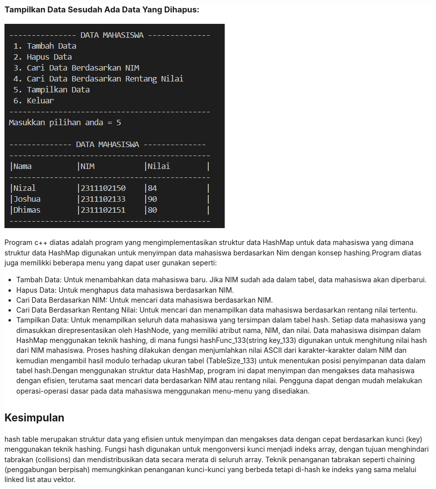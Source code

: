 ### Tampilkan Data Sesudah Ada Data Yang Dihapus:
![Output unguided 1](pertemuan05\Laprak\outputtampildatasetelahdihapus.png)

Program c++ diatas adalah program yang mengimplementasikan struktur data HashMap untuk data mahasiswa yang dimana struktur data HashMap digunakan untuk menyimpan data mahasiswa berdasarkan Nim dengan konsep hashing.Program diatas juga memilikki beberapa menu yang dapat user gunakan seperti:<br>
- Tambah Data: Untuk menambahkan data mahasiswa baru. Jika NIM sudah ada dalam tabel, data mahasiswa akan diperbarui.
- Hapus Data: Untuk menghapus data mahasiswa berdasarkan NIM.
- Cari Data Berdasarkan NIM: Untuk mencari data mahasiswa berdasarkan NIM.
- Cari Data Berdasarkan Rentang Nilai: Untuk mencari dan menampilkan data mahasiswa berdasarkan rentang nilai tertentu.
- Tampilkan Data: Untuk menampilkan seluruh data mahasiswa yang tersimpan dalam tabel hash.
Setiap data mahasiswa yang dimasukkan direpresentasikan oleh HashNode, yang memiliki atribut nama, NIM, dan nilai. Data mahasiswa disimpan dalam HashMap menggunakan teknik hashing, di mana fungsi hashFunc_133(string key_133) digunakan untuk menghitung nilai hash dari NIM mahasiswa. Proses hashing dilakukan dengan menjumlahkan nilai ASCII dari karakter-karakter dalam NIM dan kemudian mengambil hasil modulo terhadap ukuran tabel (TableSize_133) untuk menentukan posisi penyimpanan data dalam tabel hash.Dengan menggunakan struktur data HashMap, program ini dapat menyimpan dan mengakses data mahasiswa dengan efisien, terutama saat mencari data berdasarkan NIM atau rentang nilai. Pengguna dapat dengan mudah melakukan operasi-operasi dasar pada data mahasiswa menggunakan menu-menu yang disediakan.
## Kesimpulan
hash table merupakan struktur data yang efisien untuk menyimpan dan mengakses data dengan cepat berdasarkan kunci (key) menggunakan teknik hashing. Fungsi hash digunakan untuk mengonversi kunci menjadi indeks array, dengan tujuan menghindari tabrakan (collisions) dan mendistribusikan data secara merata di seluruh array. Teknik penanganan tabrakan seperti chaining (penggabungan berpisah) memungkinkan penanganan kunci-kunci yang berbeda tetapi di-hash ke indeks yang sama melalui linked list atau vektor.
